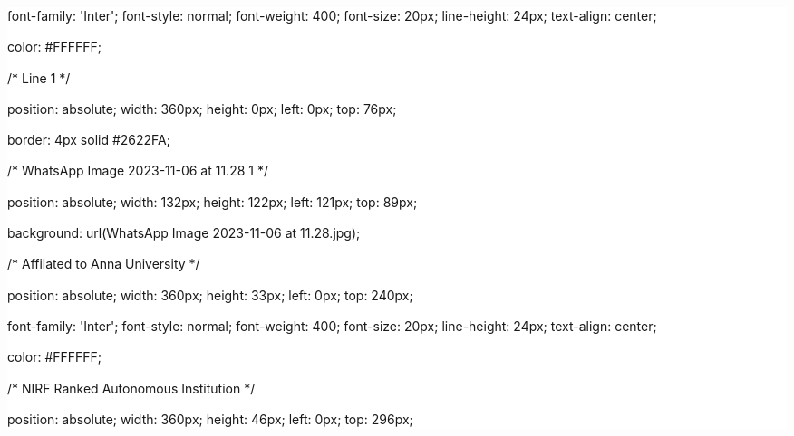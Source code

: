 font-family: 'Inter';
font-style: normal;
font-weight: 400;
font-size: 20px;
line-height: 24px;
text-align: center;

color: #FFFFFF;



/* Line 1 */

position: absolute;
width: 360px;
height: 0px;
left: 0px;
top: 76px;

border: 4px solid #2622FA;


/* WhatsApp Image 2023-11-06 at 11.28 1 */

position: absolute;
width: 132px;
height: 122px;
left: 121px;
top: 89px;

background: url(WhatsApp Image 2023-11-06 at 11.28.jpg);


/* Affilated to Anna University */

position: absolute;
width: 360px;
height: 33px;
left: 0px;
top: 240px;

font-family: 'Inter';
font-style: normal;
font-weight: 400;
font-size: 20px;
line-height: 24px;
text-align: center;

color: #FFFFFF;



/* NIRF Ranked Autonomous Institution */

position: absolute;
width: 360px;
height: 46px;
left: 0px;
top: 296px;
